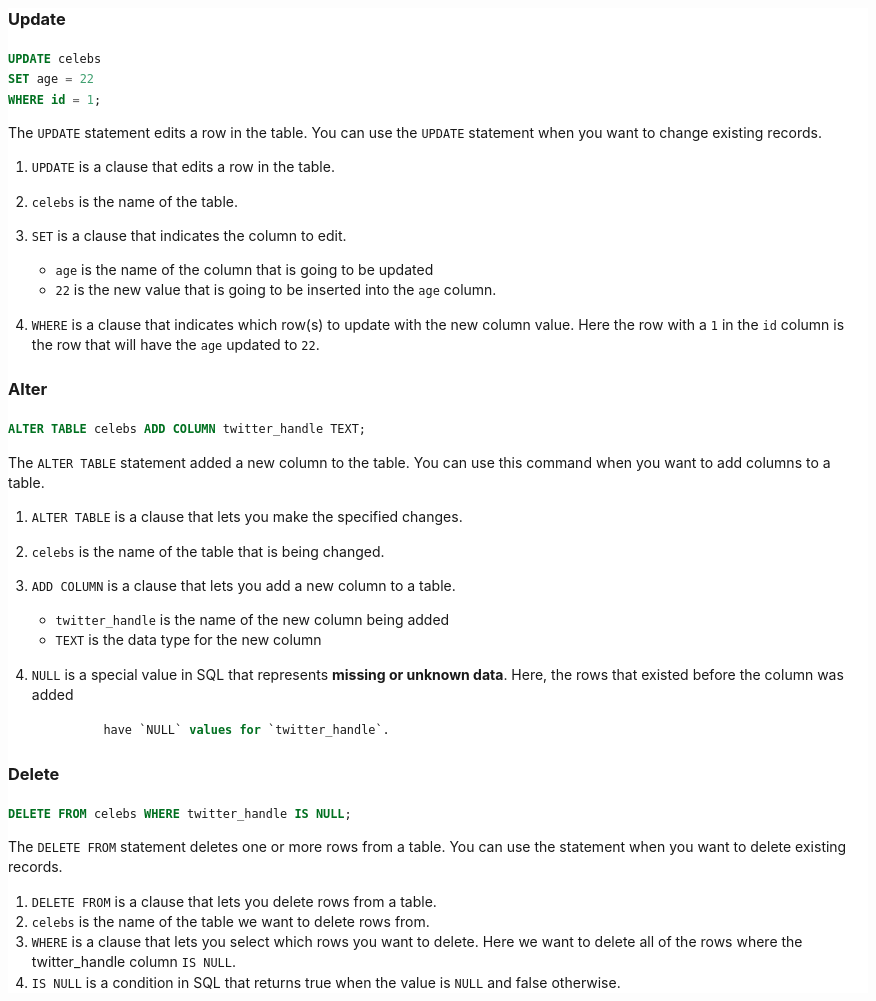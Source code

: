 ### Update

```sql
UPDATE celebs
SET age = 22
WHERE id = 1;
```

The `UPDATE` statement edits a row in the table. You can use the `UPDATE` statement when you want to change existing records.

1. `UPDATE` is a clause that edits a row in the table. 
2. `celebs` is the name of the table. 
3. `SET` is a clause that indicates the column to edit. 

    - `age` is the name of the column that is going to be updated
    - `22` is the new value that is going to be inserted into the `age` column.
4. `WHERE` is a clause that indicates which row(s) to update with the new column value. Here the row with a `1` in the `id` column is the row that will have the `age` updated to `22`.


### Alter

```sql
ALTER TABLE celebs ADD COLUMN twitter_handle TEXT;
```

The `ALTER TABLE` statement added a new column to the table. You can use this command when you want to add columns to a table.

1.  `ALTER TABLE` is a clause that lets you make the specified changes. 
2.  `celebs` is the name of the table that is being changed. 
3.  `ADD COLUMN` is a clause that lets you add a new column to a table. 

    - `twitter_handle` is the name of the new column being added
    - `TEXT` is the data type for the new column
4.  `NULL` is a special value in SQL that represents **missing or unknown data**. Here, the rows that existed before the column was added

    ```sql
              have `NULL` values for `twitter_handle`.
    ```

### Delete

```sql
DELETE FROM celebs WHERE twitter_handle IS NULL;
```

The `DELETE FROM` statement deletes one or more rows from a table. You can use the statement when you want to delete existing records.

1. `DELETE FROM` is a clause that lets you delete rows from a table.
2. `celebs` is the name of the table we want to delete rows from.
3. `WHERE` is a clause that lets you select which rows you want to delete. Here we want to delete all of the rows where the twitter_handle column `IS NULL`.
4. `IS NULL` is a condition in SQL that returns true when the value is `NULL` and false otherwise. 
